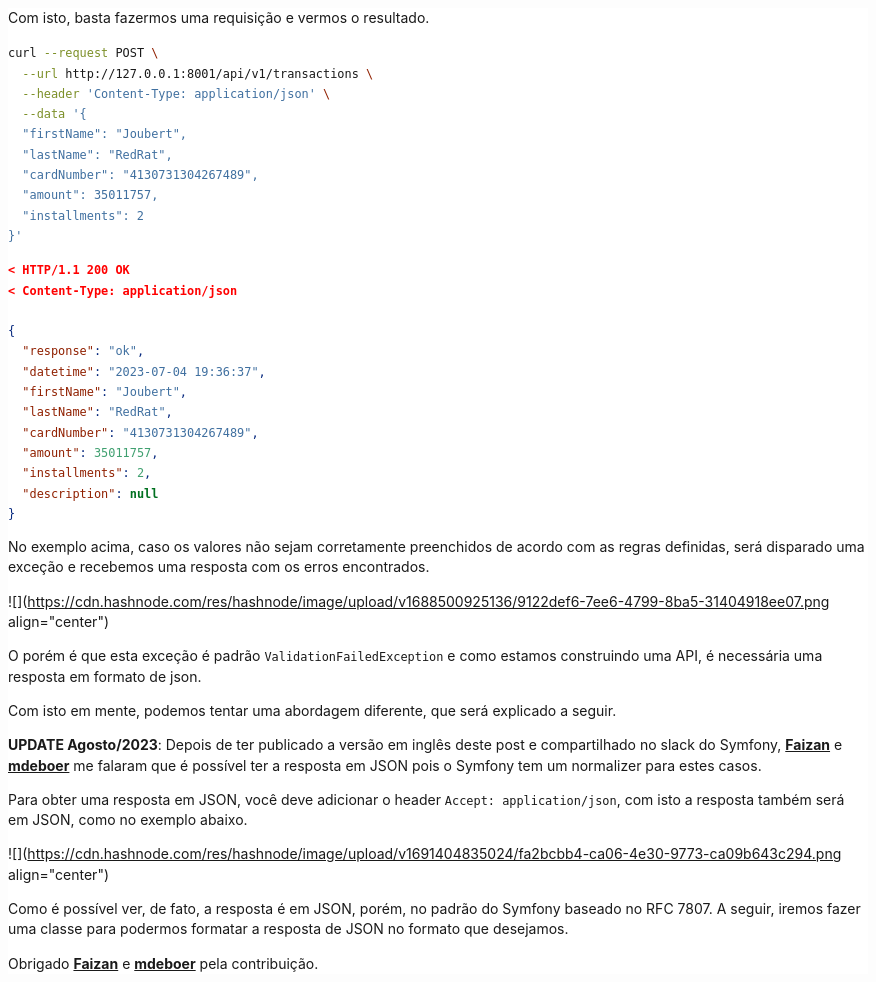 Com isto, basta fazermos uma requisição e vermos o resultado.

```bash
curl --request POST \
  --url http://127.0.0.1:8001/api/v1/transactions \
  --header 'Content-Type: application/json' \
  --data '{
  "firstName": "Joubert",
  "lastName": "RedRat",
  "cardNumber": "4130731304267489",
  "amount": 35011757,
  "installments": 2
}'
```

```json
< HTTP/1.1 200 OK
< Content-Type: application/json

{
  "response": "ok",
  "datetime": "2023-07-04 19:36:37",
  "firstName": "Joubert",
  "lastName": "RedRat",
  "cardNumber": "4130731304267489",
  "amount": 35011757,
  "installments": 2,
  "description": null
}
```

No exemplo acima, caso os valores não sejam corretamente preenchidos de acordo com as regras definidas, será disparado uma exceção e recebemos uma resposta com os erros encontrados.

![](https://cdn.hashnode.com/res/hashnode/image/upload/v1688500925136/9122def6-7ee6-4799-8ba5-31404918ee07.png align="center")

O porém é que esta exceção é padrão `ValidationFailedException` e como estamos construindo uma API, é necessária uma resposta em formato de json.

Com isto em mente, podemos tentar uma abordagem diferente, que será explicado a seguir.

**UPDATE Agosto/2023**: Depois de ter publicado a versão em inglês deste post e compartilhado no slack do Symfony, [**Faizan**](https://twitter.com/faizanakram99) e [**mdeboer**](https://github.com/mdeboer) me falaram que é possível ter a resposta em JSON pois o Symfony tem um normalizer para estes casos.

Para obter uma resposta em JSON, você deve adicionar o header `Accept: application/json`, com isto a resposta também será em JSON, como no exemplo abaixo.

![](https://cdn.hashnode.com/res/hashnode/image/upload/v1691404835024/fa2bcbb4-ca06-4e30-9773-ca09b643c294.png align="center")

Como é possível ver, de fato, a resposta é em JSON, porém, no padrão do Symfony baseado no RFC 7807. A seguir, iremos fazer uma classe para podermos formatar a resposta de JSON no formato que desejamos.

Obrigado [**Faizan**](https://twitter.com/faizanakram99) e [**mdeboer**](https://github.com/mdeboer) pela contribuição.
